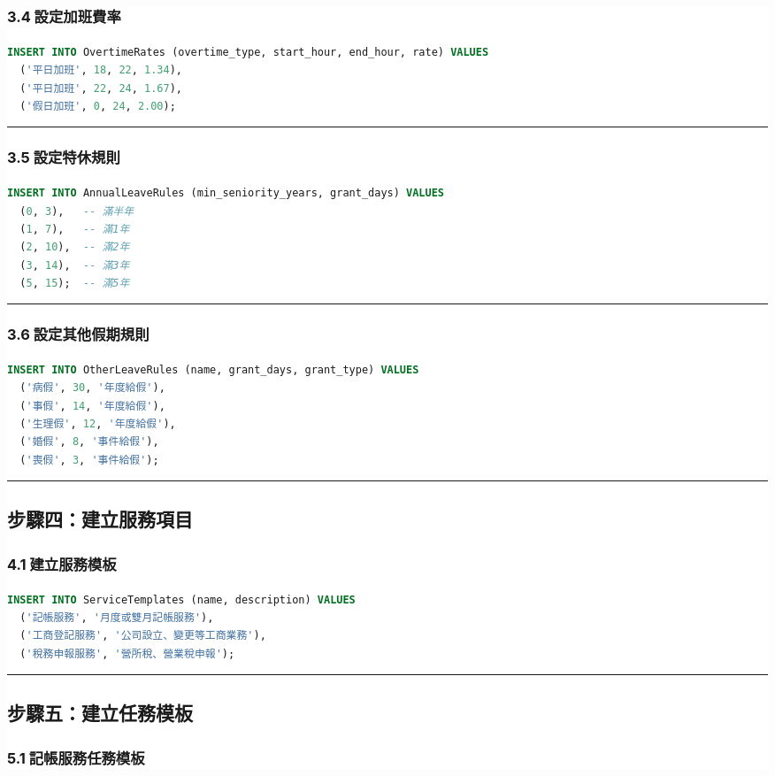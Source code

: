 
### 3.4 設定加班費率

```sql
INSERT INTO OvertimeRates (overtime_type, start_hour, end_hour, rate) VALUES 
  ('平日加班', 18, 22, 1.34),
  ('平日加班', 22, 24, 1.67),
  ('假日加班', 0, 24, 2.00);
```

---

### 3.5 設定特休規則

```sql
INSERT INTO AnnualLeaveRules (min_seniority_years, grant_days) VALUES 
  (0, 3),   -- 滿半年
  (1, 7),   -- 滿1年
  (2, 10),  -- 滿2年
  (3, 14),  -- 滿3年
  (5, 15);  -- 滿5年
```

---

### 3.6 設定其他假期規則

```sql
INSERT INTO OtherLeaveRules (name, grant_days, grant_type) VALUES 
  ('病假', 30, '年度給假'),
  ('事假', 14, '年度給假'),
  ('生理假', 12, '年度給假'),
  ('婚假', 8, '事件給假'),
  ('喪假', 3, '事件給假');
```

---

## 步驟四：建立服務項目

### 4.1 建立服務模板

```sql
INSERT INTO ServiceTemplates (name, description) VALUES 
  ('記帳服務', '月度或雙月記帳服務'),
  ('工商登記服務', '公司設立、變更等工商業務'),
  ('稅務申報服務', '營所稅、營業稅申報');
```

---

## 步驟五：建立任務模板

### 5.1 記帳服務任務模板
